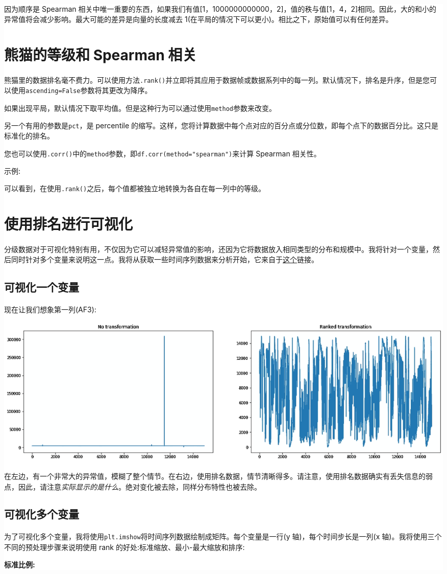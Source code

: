 因为顺序是 Spearman 相关中唯一重要的东西，如果我们有值[1，1000000000000，2]，值的秩与值[1，4，2]相同。因此，大的和小的异常值将会减少影响。最大可能的差异是向量的长度减去 1(在平局的情况下可以更小)。相比之下，原始值可以有任何差异。

# 熊猫的等级和 Spearman 相关

熊猫里的数据排名毫不费力。可以使用方法`.rank()`并立即将其应用于数据帧或数据系列中的每一列。默认情况下，排名是升序，但是您可以使用`ascending=False`参数将其更改为降序。

如果出现平局，默认情况下取平均值。但是这种行为可以通过使用`method`参数来改变。

另一个有用的参数是`pct`，是 percentile 的缩写。这样，您将计算数据中每个点对应的百分点或分位数，即每个点下的数据百分比。这只是标准化的排名。

您也可以使用`.corr()`中的`method`参数，即`df.corr(method="spearman")`来计算 Spearman 相关性。

示例:

可以看到，在使用`.rank()`之后，每个值都被独立地转换为各自在每一列中的等级。

# 使用排名进行可视化

分级数据对于可视化特别有用，不仅因为它可以减轻异常值的影响，还因为它将数据放入相同类型的分布和规模中。我将针对一个变量，然后同时针对多个变量来说明这一点。我将从获取一些时间序列数据来分析开始，它来自于[这个](https://archive.ics.uci.edu/ml/datasets/EEG+Eye+State)链接。

## 可视化一个变量

现在让我们想象第一列(AF3):

![](img/5310514901a9716d6025330023aae0ac.png)

在左边，有一个非常大的异常值，模糊了整个情节。在右边，使用排名数据，情节清晰得多。请注意，使用排名数据确实有丢失信息的弱点，因此，请注意*实际显示的是什么*。绝对变化被去除，同样分布特性也被去除。

## 可视化多个变量

为了可视化多个变量，我将使用`plt.imshow`将时间序列数据绘制成矩阵。每个变量是一行(y 轴)，每个时间步长是一列(x 轴)。我将使用三个不同的预处理步骤来说明使用 rank 的好处:标准缩放、最小-最大缩放和排序:

**标准比例:**
